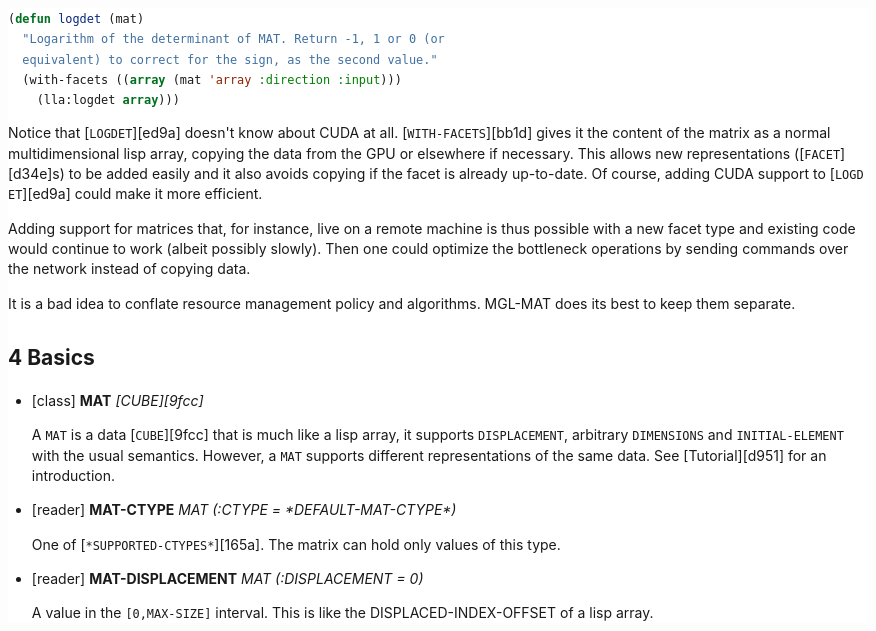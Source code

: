<a name='x-28MGL-MAT-3A-3ALOG-DET-EXAMPLE-20-28MGL-PAX-3AINCLUDE-20-28-3ASTART-20-28MGL-MAT-3ALOGDET-20FUNCTION-29-20-3AEND-20-28MGL-MAT-3A-3AEND-OF-LOGDET-EXAMPLE-20VARIABLE-29-29-20-3AHEADER-NL-20-22-60-60-60commonlisp-22-20-3AFOOTER-NL-20-22-60-60-60-22-29-29'></a>

```commonlisp
(defun logdet (mat)
  "Logarithm of the determinant of MAT. Return -1, 1 or 0 (or
  equivalent) to correct for the sign, as the second value."
  (with-facets ((array (mat 'array :direction :input)))
    (lla:logdet array)))

```

Notice that [`LOGDET`][ed9a] doesn't know about CUDA at all. [`WITH-FACETS`][bb1d]
gives it the content of the matrix as a normal multidimensional lisp
array, copying the data from the GPU or elsewhere if necessary. This
allows new representations ([`FACET`][d34e]s) to be added easily and it also
avoids copying if the facet is already up-to-date. Of course, adding
CUDA support to [`LOGDET`][ed9a] could make it more efficient.

Adding support for matrices that, for instance, live on a remote
machine is thus possible with a new facet type and existing code
would continue to work (albeit possibly slowly). Then one could
optimize the bottleneck operations by sending commands over the
network instead of copying data.

It is a bad idea to conflate resource management policy and
algorithms. MGL-MAT does its best to keep them separate.

<a name='x-28MGL-MAT-3A-40MAT-BASICS-20MGL-PAX-3ASECTION-29'></a>

## 4 Basics

<a name='x-28MGL-MAT-3AMAT-20CLASS-29'></a>

- [class] **MAT** *[CUBE][9fcc]*

    A `MAT` is a data [`CUBE`][9fcc] that is much like a lisp
    array, it supports `DISPLACEMENT`, arbitrary `DIMENSIONS` and
    `INITIAL-ELEMENT` with the usual semantics. However, a `MAT` supports
    different representations of the same data. See [Tutorial][d951] for
    an introduction.

<a name='x-28MGL-MAT-3AMAT-CTYPE-20-28MGL-PAX-3AREADER-20MGL-MAT-3AMAT-29-29'></a>

- [reader] **MAT-CTYPE** *MAT* *(:CTYPE = \*DEFAULT-MAT-CTYPE\*)*

    One of [`*SUPPORTED-CTYPES*`][165a]. The matrix can hold
    only values of this type.

<a name='x-28MGL-MAT-3AMAT-DISPLACEMENT-20-28MGL-PAX-3AREADER-20MGL-MAT-3AMAT-29-29'></a>

- [reader] **MAT-DISPLACEMENT** *MAT* *(:DISPLACEMENT = 0)*

    A value in the `[0,MAX-SIZE]` interval. This is
    like the DISPLACED-INDEX-OFFSET of a lisp array.

<a name='x-28MGL-MAT-3AMAT-DIMENSIONS-20-28MGL-PAX-3AREADER-20MGL-MAT-3AMAT-29-29'></a>
